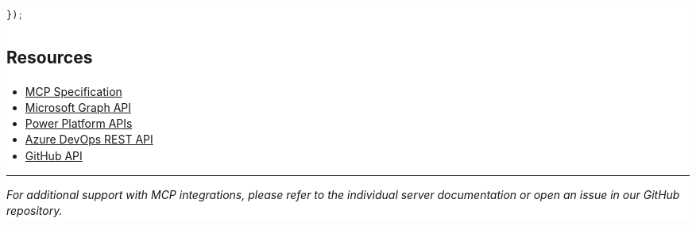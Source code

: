 ```typescript
});
```

## Resources

- [MCP Specification](https://modelcontextprotocol.io/)
- [Microsoft Graph API](https://docs.microsoft.com/en-us/graph/)
- [Power Platform APIs](https://docs.microsoft.com/en-us/power-platform/developer/)
- [Azure DevOps REST API](https://docs.microsoft.com/en-us/rest/api/azure/devops/)
- [GitHub API](https://docs.github.com/en/rest)

---

*For additional support with MCP integrations, please refer to the individual server documentation or open an issue in our GitHub repository.*